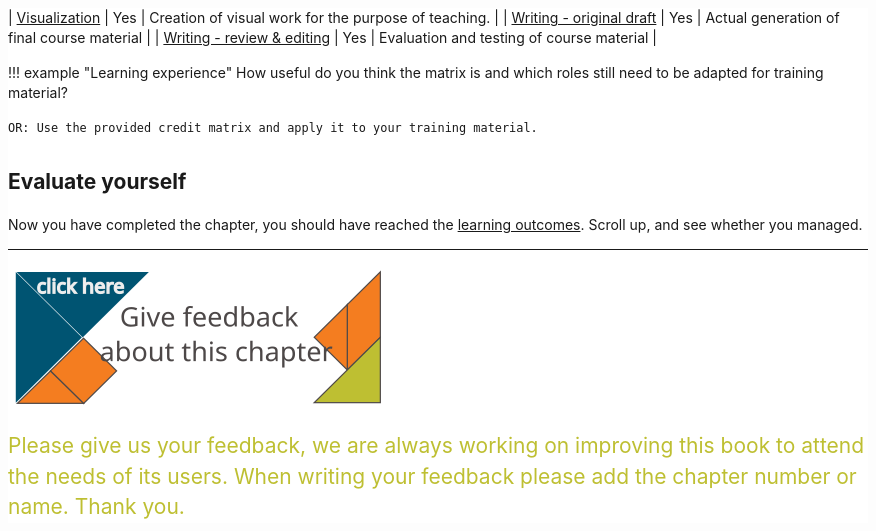 | [Visualization](https://credit.niso.org/contributor-roles/visualization/)              	        |  Yes                                                                           	|  Creation of visual work for the purpose of teaching.                                                                                                	|
| [Writing - original draft](https://credit.niso.org/contributor-roles/writing-original-draft/)   	|  Yes                                                                           	|  Actual generation of final course material                                                                                                          	|
| [Writing - review & editing](https://credit.niso.org/contributor-roles/writing-review-editing/) 	|  Yes                                                                           	|  Evaluation and testing of course material                                                                                                           	|

!!! example "Learning experience"
    How useful do you think the matrix is and which roles still need to be adapted for training material?

    OR: Use the provided credit matrix and apply it to your training material.

## Evaluate yourself

Now you have completed the chapter, you should have reached the [learning outcomes](#learning-outcomes). Scroll up, and see whether you managed. 


___________________________________________

[![feedback](../assets/images/small_contribute_button_chapter.svg)](https://github.com/elixir-europe-training/ELIXIR-TrP-FAIR-training-handbook/issues/new)

<span style="font-size:1.5em; color:#bebf32;">Please give us your feedback, we are always working on improving this book to attend the needs of its users. When writing your feedback please add the chapter number or name. Thank you.</span> 